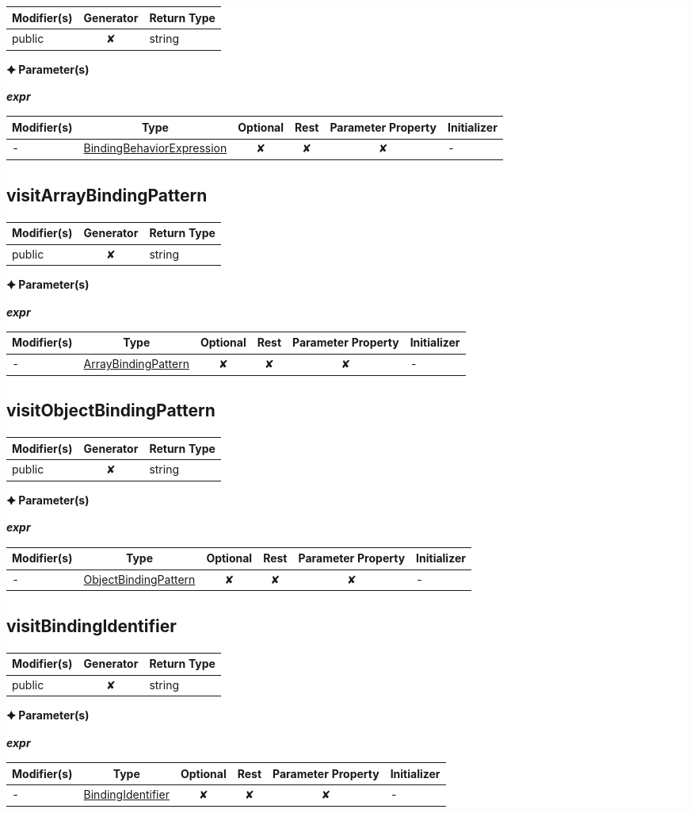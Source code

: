 | Modifier(s)                              | Generator                          | Return Type                       |
|------------------------------------------|:----------------------------------:|-----------------------------------|
| public | ✘ | string |

**&#128966; Parameter(s)**

_**expr**_

| Modifier(s)                              | Type                        | Optional                           | Rest                          | Parameter Property                          | Initializer                       |
|------------------------------------------|-----------------------------|:----------------------------------:|:-----------------------------:|:-------------------------------------------:|-----------------------------------|
| - | [BindingBehaviorExpression](https://hamedfathi.gitbook.io/aurelia-2-doc-api/runtime/binding/class/ast/bindingbehaviorexpression) | ✘  | ✘ | ✘ | - |

## visitArrayBindingPattern

| Modifier(s)                              | Generator                          | Return Type                       |
|------------------------------------------|:----------------------------------:|-----------------------------------|
| public | ✘ | string |

**&#128966; Parameter(s)**

_**expr**_

| Modifier(s)                              | Type                        | Optional                           | Rest                          | Parameter Property                          | Initializer                       |
|------------------------------------------|-----------------------------|:----------------------------------:|:-----------------------------:|:-------------------------------------------:|-----------------------------------|
| - | [ArrayBindingPattern](https://hamedfathi.gitbook.io/aurelia-2-doc-api/runtime/binding/class/ast/arraybindingpattern) | ✘  | ✘ | ✘ | - |

## visitObjectBindingPattern

| Modifier(s)                              | Generator                          | Return Type                       |
|------------------------------------------|:----------------------------------:|-----------------------------------|
| public | ✘ | string |

**&#128966; Parameter(s)**

_**expr**_

| Modifier(s)                              | Type                        | Optional                           | Rest                          | Parameter Property                          | Initializer                       |
|------------------------------------------|-----------------------------|:----------------------------------:|:-----------------------------:|:-------------------------------------------:|-----------------------------------|
| - | [ObjectBindingPattern](https://hamedfathi.gitbook.io/aurelia-2-doc-api/runtime/binding/class/ast/objectbindingpattern) | ✘  | ✘ | ✘ | - |

## visitBindingIdentifier

| Modifier(s)                              | Generator                          | Return Type                       |
|------------------------------------------|:----------------------------------:|-----------------------------------|
| public | ✘ | string |

**&#128966; Parameter(s)**

_**expr**_

| Modifier(s)                              | Type                        | Optional                           | Rest                          | Parameter Property                          | Initializer                       |
|------------------------------------------|-----------------------------|:----------------------------------:|:-----------------------------:|:-------------------------------------------:|-----------------------------------|
| - | [BindingIdentifier](https://hamedfathi.gitbook.io/aurelia-2-doc-api/runtime/binding/class/ast/bindingidentifier) | ✘  | ✘ | ✘ | - |
